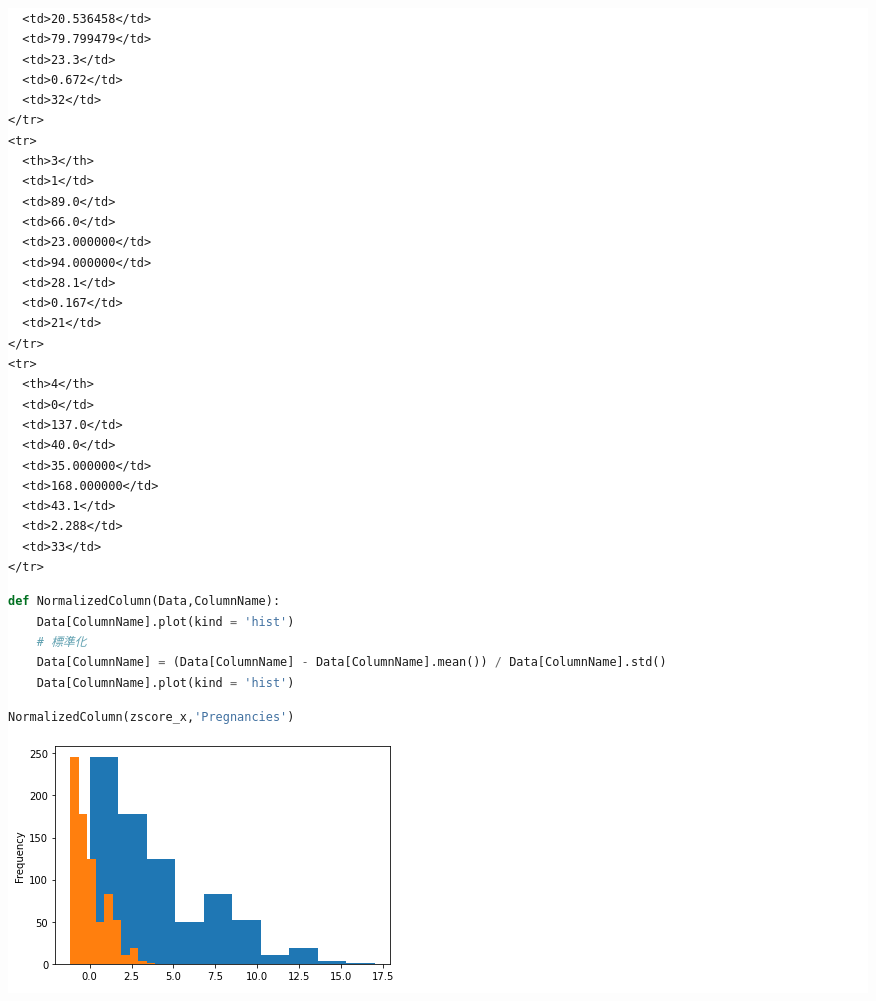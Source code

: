       <td>20.536458</td>
      <td>79.799479</td>
      <td>23.3</td>
      <td>0.672</td>
      <td>32</td>
    </tr>
    <tr>
      <th>3</th>
      <td>1</td>
      <td>89.0</td>
      <td>66.0</td>
      <td>23.000000</td>
      <td>94.000000</td>
      <td>28.1</td>
      <td>0.167</td>
      <td>21</td>
    </tr>
    <tr>
      <th>4</th>
      <td>0</td>
      <td>137.0</td>
      <td>40.0</td>
      <td>35.000000</td>
      <td>168.000000</td>
      <td>43.1</td>
      <td>2.288</td>
      <td>33</td>
    </tr>
  </tbody>
</table>
</div>




```python
def NormalizedColumn(Data,ColumnName):
    Data[ColumnName].plot(kind = 'hist')
    # 標準化
    Data[ColumnName] = (Data[ColumnName] - Data[ColumnName].mean()) / Data[ColumnName].std()
    Data[ColumnName].plot(kind = 'hist')
```


```python
NormalizedColumn(zscore_x,'Pregnancies')   
```


    
![png](output_15_0.png)
    